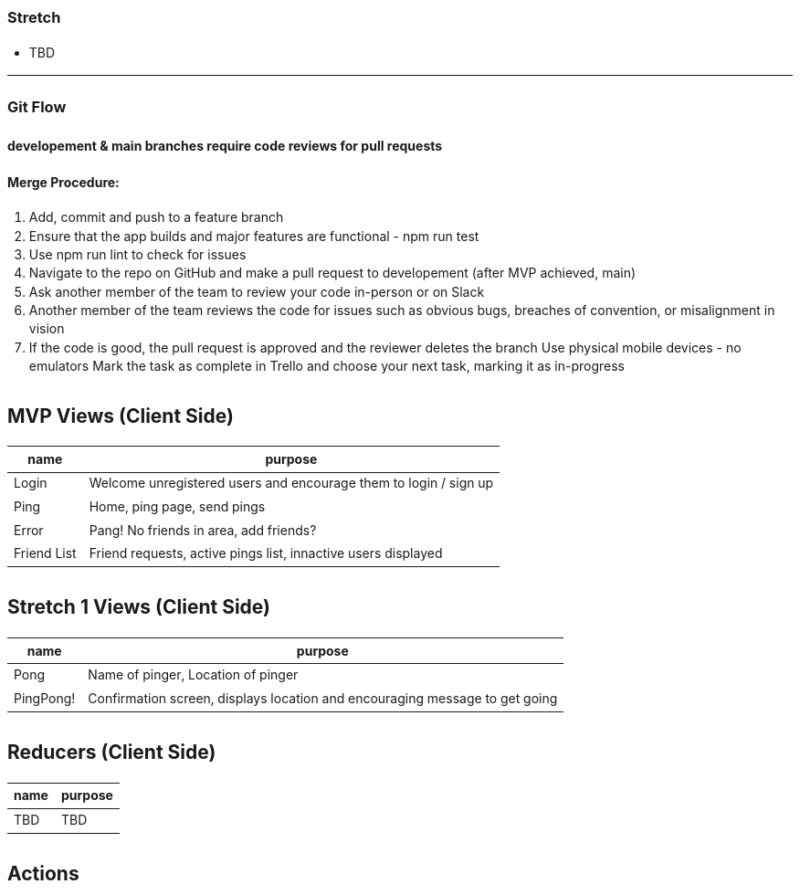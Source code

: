### Stretch
  * TBD

  ---

### Git Flow
#### developement & main branches require code reviews for pull requests
#### Merge Procedure:
1. Add, commit and push to a feature branch
2. Ensure that the app builds and major features are functional - npm run test
3. Use npm run lint to check for issues
3. Navigate to the repo on GitHub and make a pull request to developement (after MVP achieved, main)
4. Ask another member of the team to review your code in-person or on Slack
5. Another member of the team reviews the code for issues such as obvious bugs, breaches of convention, or misalignment in vision
6. If the code is good, the pull request is approved and the reviewer deletes the branch
Use physical mobile devices - no emulators
Mark the task as complete in Trello and choose your next task, marking it as in-progress

## MVP Views (Client Side)
  | name | purpose |
  | --- | --- |
  | Login | Welcome unregistered users and encourage them to login / sign up |
  | Ping | Home, ping page, send pings |
  | Error | Pang! No friends in area, add friends? |
  | Friend List | Friend requests, active pings list, innactive users displayed |

## Stretch 1 Views (Client Side)
  | name | purpose |
  | --- | --- |
  | Pong | Name of pinger, Location of pinger |
  | PingPong! | Confirmation screen, displays location and encouraging message to get going |

## Reducers (Client Side)

  | name | purpose |
  | --- | --- |
  | TBD | TBD |

 ## Actions

